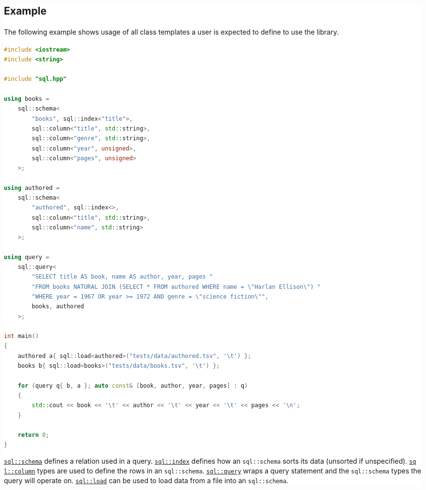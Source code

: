 ## Example

The following example shows usage of all class templates a user is expected to define to use the library.

```c++
#include <iostream>
#include <string>

#include "sql.hpp"

using books =
	sql::schema<
		"books", sql::index<"title">,
		sql::column<"title", std::string>,
		sql::column<"genre", std::string>,
		sql::column<"year", unsigned>,
		sql::column<"pages", unsigned>
	>;

using authored =
	sql::schema<
		"authored", sql::index<>,
		sql::column<"title", std::string>,
		sql::column<"name", std::string>
	>;

using query =
	sql::query<
		"SELECT title AS book, name AS author, year, pages "
		"FROM books NATURAL JOIN (SELECT * FROM authored WHERE name = \"Harlan Ellison\") "
		"WHERE year = 1967 OR year >= 1972 AND genre = \"science fiction\"",
		books, authored
	>;

int main()
{
	authored a{ sql::load<authored>("tests/data/authored.tsv", '\t') };
	books b{ sql::load<books>("tests/data/books.tsv", '\t') };

	for (query q{ b, a }; auto const& [book, author, year, pages] : q)
	{
		std::cout << book << '\t' << author << '\t' << year << '\t' << pages << '\n';
	}

	return 0;
}
```

[`sql::schema`](https://github.com/mkitzan/constexpr-sql/blob/master/include/sql/schema.hpp) defines a relation used in a query. [`sql::index`](https://github.com/mkitzan/constexpr-sql/blob/master/include/sql/index.hpp) defines how an `sql::schema` sorts its data (unsorted if unspecified). [`sql::column`](https://github.com/mkitzan/constexpr-sql/blob/master/include/sql/column.hpp) types are used to define the rows in an `sql::schema`. [`sql::query`](https://github.com/mkitzan/constexpr-sql/blob/master/include/sql/query.hpp) wraps a query statement and the `sql::schema` types the query will operate on. [`sql::load`](https://github.com/mkitzan/constexpr-sql/blob/master/include/sql/schema.hpp#L180) can be used to load data from a file into an `sql::schema`.

